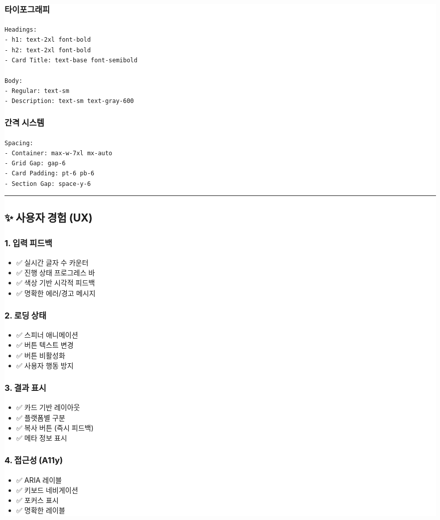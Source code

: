 ### 타이포그래피

```
Headings:
- h1: text-2xl font-bold
- h2: text-2xl font-bold
- Card Title: text-base font-semibold

Body:
- Regular: text-sm
- Description: text-sm text-gray-600
```

### 간격 시스템

```
Spacing:
- Container: max-w-7xl mx-auto
- Grid Gap: gap-6
- Card Padding: pt-6 pb-6
- Section Gap: space-y-6
```

---

## ✨ 사용자 경험 (UX)

### 1. 입력 피드백
- ✅ 실시간 글자 수 카운터
- ✅ 진행 상태 프로그레스 바
- ✅ 색상 기반 시각적 피드백
- ✅ 명확한 에러/경고 메시지

### 2. 로딩 상태
- ✅ 스피너 애니메이션
- ✅ 버튼 텍스트 변경
- ✅ 버튼 비활성화
- ✅ 사용자 행동 방지

### 3. 결과 표시
- ✅ 카드 기반 레이아웃
- ✅ 플랫폼별 구분
- ✅ 복사 버튼 (즉시 피드백)
- ✅ 메타 정보 표시

### 4. 접근성 (A11y)
- ✅ ARIA 레이블
- ✅ 키보드 네비게이션
- ✅ 포커스 표시
- ✅ 명확한 레이블
